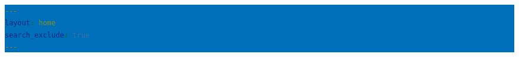 ```yaml
---
layout: home
search_exclude: true
---
```

<html>
<head>
    <style>
        body {
            background-color: #006FB9;
        }
        .button {
            color: #000000;
            font-size: 20px;
            font-family: sans-serif;
            line-height: auto;
            border-style: hidden;
            outline: none;
            background: none;
            border: none;
            cursor: pointer;
            text-align: center;
        }
        .button:hover {
            text-decoration: underline;
        }
        .arthub {
            font-size: 36px;
            width: auto;
        }
        .dropdown {
            position: relative;
            display: inline-block;
        }
        .dropdown-content {
            display: none;
            position: absolute;
            background-color: #f9f9f9;
            min-width: 160px;
            box-shadow: 0px 8px 16px 0px rgba(0,0,0,0.2);
            z-index: 1;
        }
        h1 {
            font-size: 40px;
            color: #111;
            text-align: center;
            margin-top: 20px;
        }
        .card {
          box-shadow: 0 4px 8px 0 rgba(0,0,0,0.2);
          transition: 0.3s;
          width: 50%;
          background-color: #90E9EF;
          margin: 0 auto; /* Center the card */
        }
        .card:hover {
          box-shadow: 0 8px 16px 0 rgba(0,0,0,0.2);
        }
        .container {
          padding: 2px 16px;
        }
    </style>
